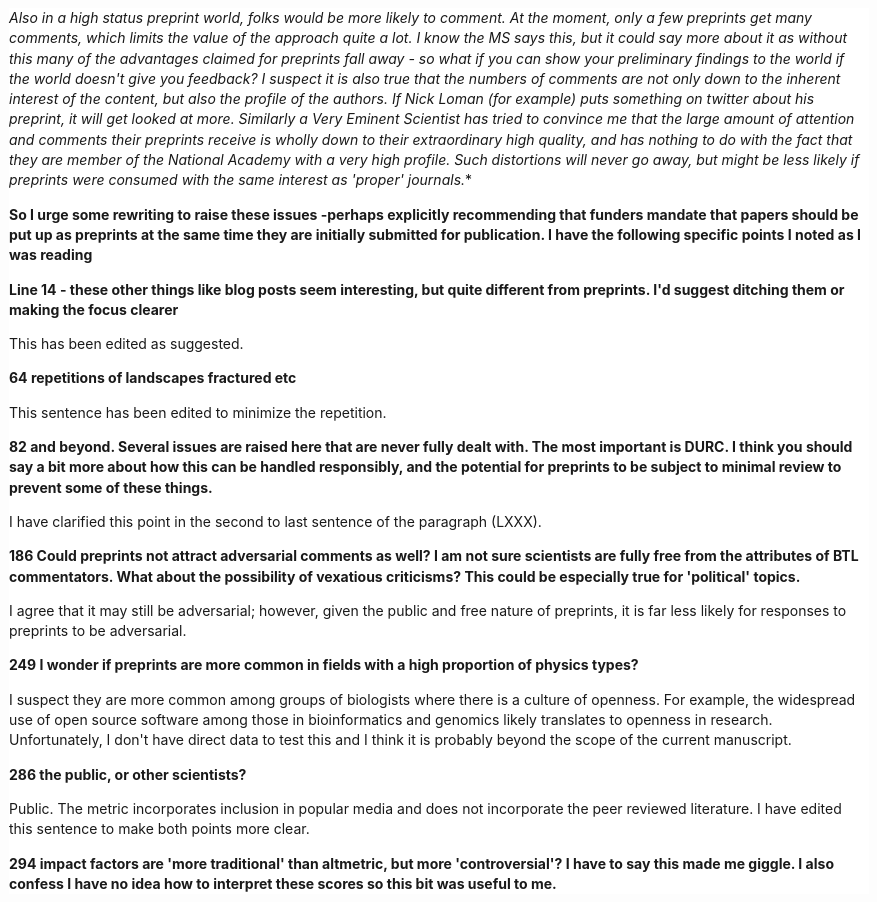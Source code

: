 **Also in a high status preprint world, folks would be more likely to comment. At the moment, only a few preprints get many comments, which limits the value of the approach quite a lot. I know the MS says this, but it could say more about it as without this many of the advantages claimed for preprints fall away - so what if you can show your preliminary findings to the world if the world doesn't give you feedback? I suspect it is also true that the numbers of comments are not only down to the inherent interest of the content, but also the profile of the authors. If Nick Loman (for example) puts something on twitter about his preprint, it will get looked at more. Similarly a Very Eminent Scientist* has tried to convince me that the large amount of attention and comments their preprints receive is wholly down to their extraordinary high quality, and has nothing to do with the fact that they are member of the National Academy with a very high profile. Such distortions will never go away, but might be less likely if preprints were consumed with the same interest as 'proper' journals.**

**So I urge some rewriting to raise these issues -perhaps explicitly recommending that funders mandate that papers should be put up as preprints at the same time they are initially submitted for publication. I have the following specific points I noted as I was reading**




**Line 14 - these other things like blog posts seem interesting, but quite different from preprints. I'd suggest ditching them or making the focus clearer**

This has been edited as suggested.


**64 repetitions of landscapes fractured etc**

This sentence has been edited to minimize the repetition.


**82 and beyond. Several issues are raised here that are never fully dealt with. The most important is DURC. I think you should say a bit more about how this can be handled responsibly, and the potential for preprints to be subject to minimal review to prevent some of these things.**

I have clarified this point in the second to last sentence of the paragraph (LXXX).


**186 Could preprints not attract adversarial comments as well? I am not sure scientists are fully free from the attributes of BTL commentators. What about the possibility of vexatious criticisms? This could be especially true for 'political' topics.**

I agree that it may still be adversarial; however, given the public and free nature of preprints, it is far less likely for responses to preprints to be adversarial.


**249 I wonder if preprints are more common in fields with a high proportion of physics types?**

I suspect they are more common among groups of biologists where there is a culture of openness. For example, the widespread use of open source software among those in bioinformatics and genomics likely translates to openness in research. Unfortunately, I don't have direct data to test this and I think it is probably beyond the scope of the current manuscript.


**286 the public, or other scientists?**

Public. The metric incorporates inclusion in popular media and does not incorporate the peer reviewed literature. I have edited this sentence to make both points more clear.


**294 impact factors are 'more traditional' than altmetric, but more 'controversial'? I have to say this made me giggle. I also confess I have no idea how to interpret these scores so this bit was useful to me.**
